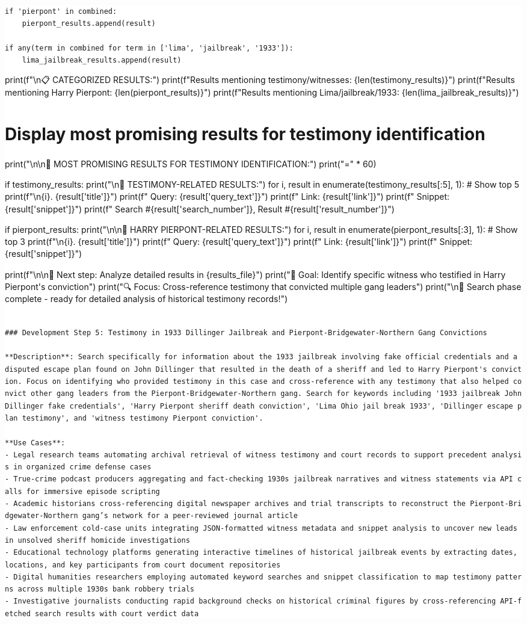     if 'pierpont' in combined:
        pierpont_results.append(result)
        
    if any(term in combined for term in ['lima', 'jailbreak', '1933']):
        lima_jailbreak_results.append(result)

print(f"\n📋 CATEGORIZED RESULTS:")
print(f"Results mentioning testimony/witnesses: {len(testimony_results)}")
print(f"Results mentioning Harry Pierpont: {len(pierpont_results)}")
print(f"Results mentioning Lima/jailbreak/1933: {len(lima_jailbreak_results)}")

# Display most promising results for testimony identification
print("\n\n🎯 MOST PROMISING RESULTS FOR TESTIMONY IDENTIFICATION:")
print("=" * 60)

if testimony_results:
    print("\n📝 TESTIMONY-RELATED RESULTS:")
    for i, result in enumerate(testimony_results[:5], 1):  # Show top 5
        print(f"\n{i}. {result['title']}")
        print(f"   Query: {result['query_text']}")
        print(f"   Link: {result['link']}")
        print(f"   Snippet: {result['snippet']}")
        print(f"   Search #{result['search_number']}, Result #{result['result_number']}")

if pierpont_results:
    print("\n\n👤 HARRY PIERPONT-RELATED RESULTS:")
    for i, result in enumerate(pierpont_results[:3], 1):  # Show top 3
        print(f"\n{i}. {result['title']}")
        print(f"   Query: {result['query_text']}")
        print(f"   Link: {result['link']}")
        print(f"   Snippet: {result['snippet']}")

print(f"\n\n📁 Next step: Analyze detailed results in {results_file}")
print("🎯 Goal: Identify specific witness who testified in Harry Pierpont's conviction")
print("🔍 Focus: Cross-reference testimony that convicted multiple gang leaders")
print("\n🏁 Search phase complete - ready for detailed analysis of historical testimony records!")
```

### Development Step 5: Testimony in 1933 Dillinger Jailbreak and Pierpont-Bridgewater-Northern Gang Convictions

**Description**: Search specifically for information about the 1933 jailbreak involving fake official credentials and a disputed escape plan found on John Dillinger that resulted in the death of a sheriff and led to Harry Pierpont's conviction. Focus on identifying who provided testimony in this case and cross-reference with any testimony that also helped convict other gang leaders from the Pierpont-Bridgewater-Northern gang. Search for keywords including '1933 jailbreak John Dillinger fake credentials', 'Harry Pierpont sheriff death conviction', 'Lima Ohio jail break 1933', 'Dillinger escape plan testimony', and 'witness testimony Pierpont conviction'.

**Use Cases**:
- Legal research teams automating archival retrieval of witness testimony and court records to support precedent analysis in organized crime defense cases
- True-crime podcast producers aggregating and fact-checking 1930s jailbreak narratives and witness statements via API calls for immersive episode scripting
- Academic historians cross-referencing digital newspaper archives and trial transcripts to reconstruct the Pierpont-Bridgewater-Northern gang’s network for a peer-reviewed journal article
- Law enforcement cold-case units integrating JSON-formatted witness metadata and snippet analysis to uncover new leads in unsolved sheriff homicide investigations
- Educational technology platforms generating interactive timelines of historical jailbreak events by extracting dates, locations, and key participants from court document repositories
- Digital humanities researchers employing automated keyword searches and snippet classification to map testimony patterns across multiple 1930s bank robbery trials
- Investigative journalists conducting rapid background checks on historical criminal figures by cross-referencing API-fetched search results with court verdict data
```